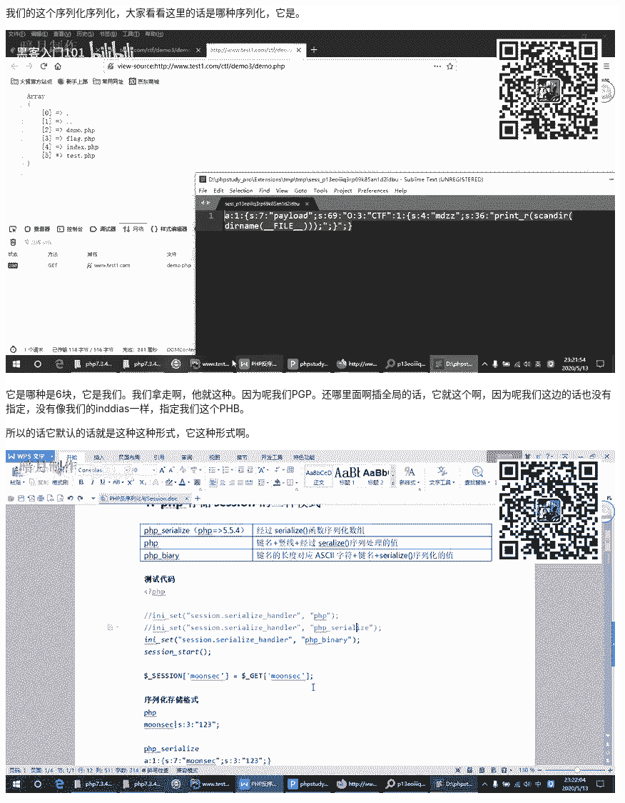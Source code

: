 我们的这个序列化序列化，大家看看这里的话是哪种序列化，它是。

![](img/8a3d53cdc3410729e301af737e2ff24a_70.png)

它是哪种是6块，它是我们。我们拿走啊，他就这种。因为呢我们PGP。还哪里面啊插全局的话，它就这个啊，因为呢我们这边的话也没有指定，没有像我们的inddias一样，指定我们这个PHB。

所以的话它默认的话就是这种这种形式，它这种形式啊。

![](img/8a3d53cdc3410729e301af737e2ff24a_72.png)
